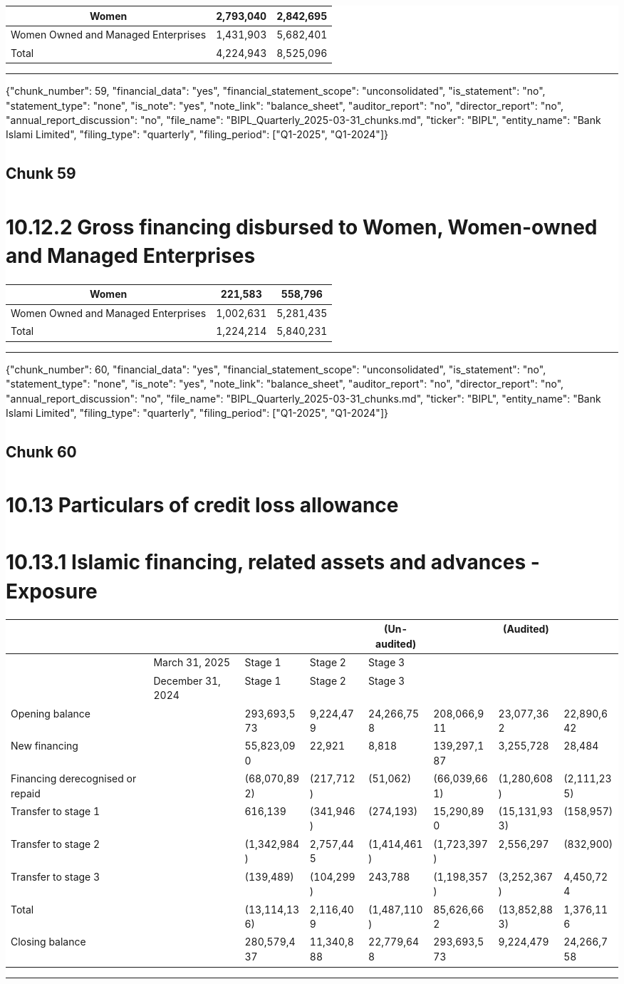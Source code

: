 | Women                               | 2,793,040 | 2,842,695 |
| ----------------------------------- | --------- | --------- |
| Women Owned and Managed Enterprises | 1,431,903 | 5,682,401 |
| Total                               | 4,224,943 | 8,525,096 |

---

{"chunk_number": 59, "financial_data": "yes", "financial_statement_scope": "unconsolidated", "is_statement": "no", "statement_type": "none", "is_note": "yes", "note_link": "balance_sheet", "auditor_report": "no", "director_report": "no", "annual_report_discussion": "no", "file_name": "BIPL_Quarterly_2025-03-31_chunks.md", "ticker": "BIPL", "entity_name": "Bank Islami Limited", "filing_type": "quarterly", "filing_period": ["Q1-2025", "Q1-2024"]}
## Chunk 59


# 10.12.2 Gross financing disbursed to Women, Women-owned and Managed Enterprises

| Women                               | 221,583   | 558,796   |
| ----------------------------------- | --------- | --------- |
| Women Owned and Managed Enterprises | 1,002,631 | 5,281,435 |
| Total                               | 1,224,214 | 5,840,231 |

---

{"chunk_number": 60, "financial_data": "yes", "financial_statement_scope": "unconsolidated", "is_statement": "no", "statement_type": "none", "is_note": "yes", "note_link": "balance_sheet", "auditor_report": "no", "director_report": "no", "annual_report_discussion": "no", "file_name": "BIPL_Quarterly_2025-03-31_chunks.md", "ticker": "BIPL", "entity_name": "Bank Islami Limited", "filing_type": "quarterly", "filing_period": ["Q1-2025", "Q1-2024"]}
## Chunk 60


# 10.13 Particulars of credit loss allowance

# 10.13.1 Islamic financing, related assets and advances - Exposure

|                                  |                   |              |            | (Un-audited) |              | (Audited)    |             |
| -------------------------------- | ----------------- | ------------ | ---------- | ------------ | ------------ | ------------ | ----------- |
|                                  | March 31, 2025    | Stage 1      | Stage 2    | Stage 3      |              |              |             |
|                                  | December 31, 2024 | Stage 1      | Stage 2    | Stage 3      |              |              |             |
| Opening balance                  |                   | 293,693,573  | 9,224,479  | 24,266,758   | 208,066,911  | 23,077,362   | 22,890,642  |
| New financing                    |                   | 55,823,090   | 22,921     | 8,818        | 139,297,187  | 3,255,728    | 28,484      |
| Financing derecognised or repaid |                   | (68,070,892) | (217,712)  | (51,062)     | (66,039,661) | (1,280,608)  | (2,111,235) |
| Transfer to stage 1              |                   | 616,139      | (341,946)  | (274,193)    | 15,290,890   | (15,131,933) | (158,957)   |
| Transfer to stage 2              |                   | (1,342,984)  | 2,757,445  | (1,414,461)  | (1,723,397)  | 2,556,297    | (832,900)   |
| Transfer to stage 3              |                   | (139,489)    | (104,299)  | 243,788      | (1,198,357)  | (3,252,367)  | 4,450,724   |
| Total                            |                   | (13,114,136) | 2,116,409  | (1,487,110)  | 85,626,662   | (13,852,883) | 1,376,116   |
| Closing balance                  |                   | 280,579,437  | 11,340,888 | 22,779,648   | 293,693,573  | 9,224,479    | 24,266,758  |

---
